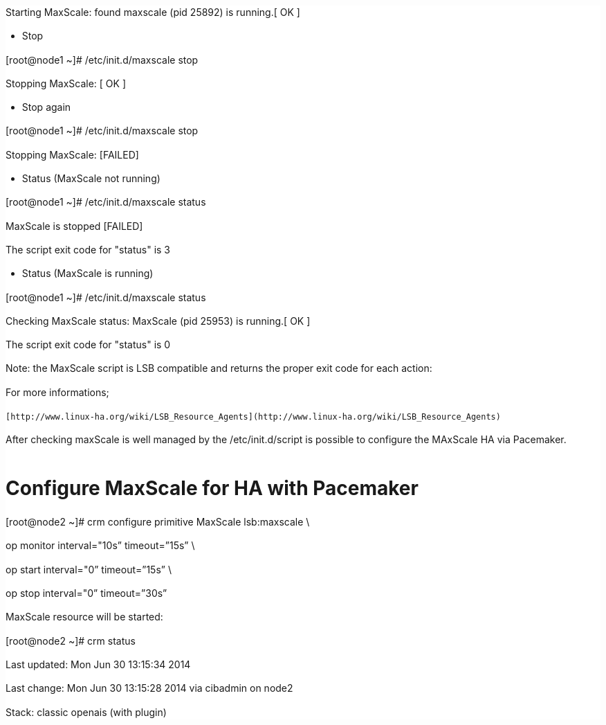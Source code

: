 Starting MaxScale:  found maxscale (pid  25892) is running.[  OK  ]

- Stop

[root@node1 ~]# /etc/init.d/maxscale stop

Stopping MaxScale:                                         [  OK  ]

- Stop again

[root@node1 ~]# /etc/init.d/maxscale stop

Stopping MaxScale:                                         [FAILED]

- Status (MaxScale not running)

[root@node1 ~]# /etc/init.d/maxscale status

MaxScale is stopped                                        [FAILED]

The script exit code for "status" is 3

- Status (MaxScale is running)

[root@node1 ~]# /etc/init.d/maxscale status

Checking MaxScale status: MaxScale (pid  25953) is running.[  OK  ]

The script exit code for "status" is 0

	

	

Note: the MaxScale script is LSB compatible and returns the proper exit code for each action:

For more informations;

	[http://www.linux-ha.org/wiki/LSB_Resource_Agents](http://www.linux-ha.org/wiki/LSB_Resource_Agents)

After checking maxScale is well managed by the /etc/init.d/script is possible to configure the MAxScale HA via Pacemaker.

# Configure MaxScale for HA with Pacemaker

[root@node2 ~]# crm configure primitive MaxScale lsb:maxscale \

op monitor interval="10s” timeout=”15s” \

op start interval="0” timeout=”15s” \

op stop interval="0” timeout=”30s”

MaxScale resource will be started:

[root@node2 ~]# crm status

Last updated: Mon Jun 30 13:15:34 2014

Last change: Mon Jun 30 13:15:28 2014 via cibadmin on node2

Stack: classic openais (with plugin)
